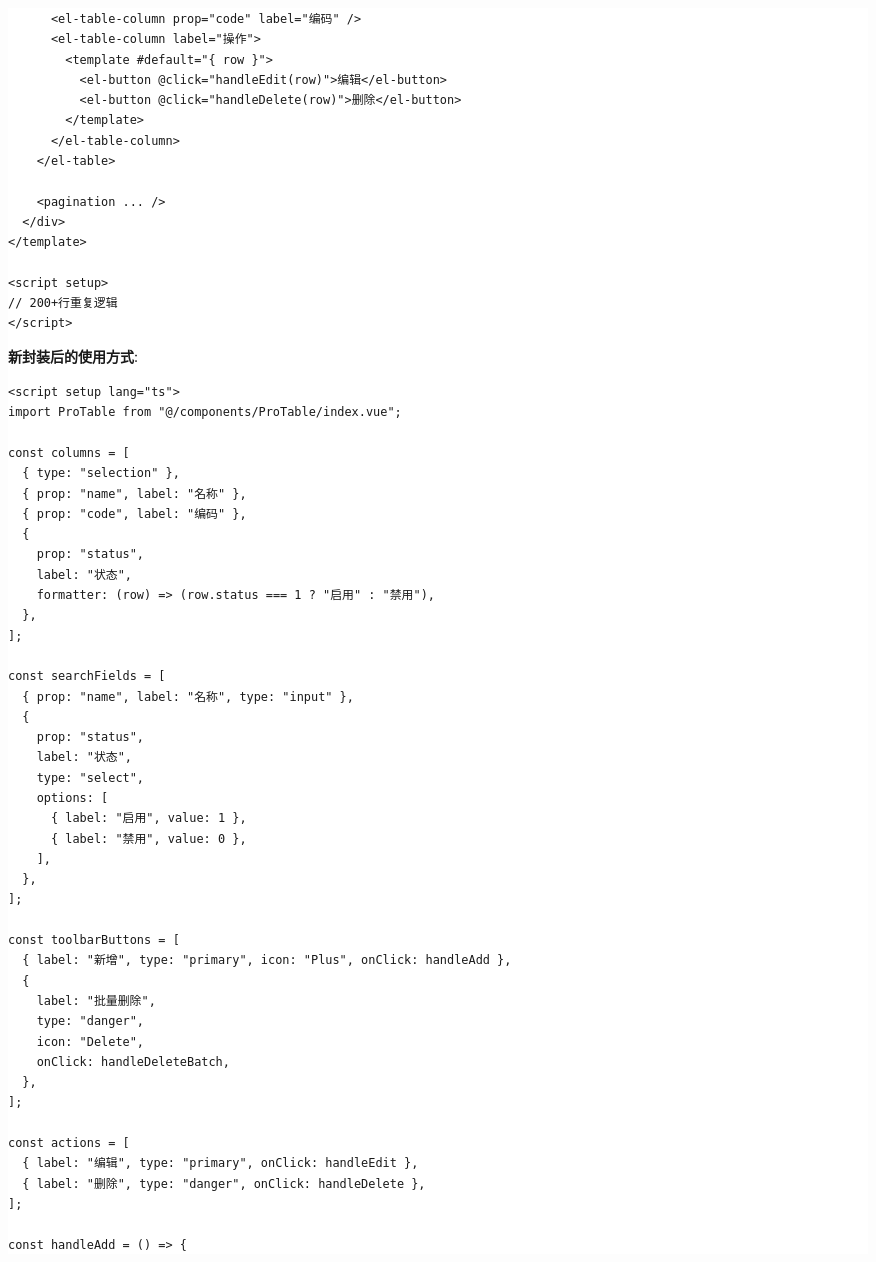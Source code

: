 ```vue
      <el-table-column prop="code" label="编码" />
      <el-table-column label="操作">
        <template #default="{ row }">
          <el-button @click="handleEdit(row)">编辑</el-button>
          <el-button @click="handleDelete(row)">删除</el-button>
        </template>
      </el-table-column>
    </el-table>

    <pagination ... />
  </div>
</template>

<script setup>
// 200+行重复逻辑
</script>
```

**新封装后的使用方式**:

```vue
<script setup lang="ts">
import ProTable from "@/components/ProTable/index.vue";

const columns = [
  { type: "selection" },
  { prop: "name", label: "名称" },
  { prop: "code", label: "编码" },
  {
    prop: "status",
    label: "状态",
    formatter: (row) => (row.status === 1 ? "启用" : "禁用"),
  },
];

const searchFields = [
  { prop: "name", label: "名称", type: "input" },
  {
    prop: "status",
    label: "状态",
    type: "select",
    options: [
      { label: "启用", value: 1 },
      { label: "禁用", value: 0 },
    ],
  },
];

const toolbarButtons = [
  { label: "新增", type: "primary", icon: "Plus", onClick: handleAdd },
  {
    label: "批量删除",
    type: "danger",
    icon: "Delete",
    onClick: handleDeleteBatch,
  },
];

const actions = [
  { label: "编辑", type: "primary", onClick: handleEdit },
  { label: "删除", type: "danger", onClick: handleDelete },
];

const handleAdd = () => {
```